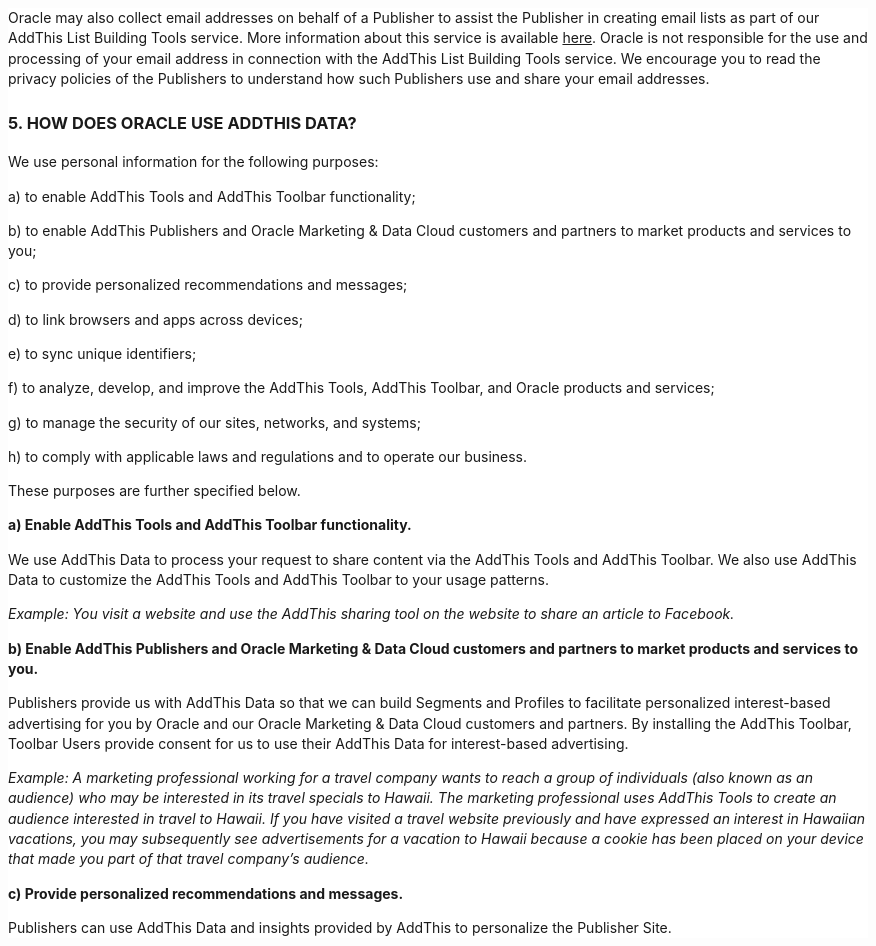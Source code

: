 Oracle may also collect email addresses on behalf of a Publisher to assist the Publisher in creating email lists as part of our AddThis List Building Tools service. More information about this service is available [here](http://www.addthis.com/get/list-building/). Oracle is not responsible for the use and processing of your email address in connection with the AddThis List Building Tools service. We encourage you to read the privacy policies of the Publishers to understand how such Publishers use and share your email addresses.

### 5\. HOW DOES ORACLE USE ADDTHIS DATA?

We use personal information for the following purposes:

a) to enable AddThis Tools and AddThis Toolbar functionality; 

b) to enable AddThis Publishers and Oracle Marketing & Data Cloud customers and partners to market products and services to you;

c) to provide personalized recommendations and messages;

d) to link browsers and apps across devices;

e) to sync unique identifiers;

f) to analyze, develop, and improve the AddThis Tools, AddThis Toolbar, and Oracle products and services;

g) to manage the security of our sites, networks, and systems;

h) to comply with applicable laws and regulations and to operate our business.

These purposes are further specified below.

**a) Enable AddThis Tools and AddThis Toolbar functionality.**

We use AddThis Data to process your request to share content via the AddThis Tools and AddThis Toolbar. We also use AddThis Data to customize the AddThis Tools and AddThis Toolbar to your usage patterns.

_Example: You visit a website and use the AddThis sharing tool on the website to share an article to Facebook._

**b) Enable AddThis Publishers and Oracle Marketing & Data Cloud customers and partners to market products and services to you.**

Publishers provide us with AddThis Data so that we can build Segments and Profiles to facilitate personalized interest-based advertising for you by Oracle and our Oracle Marketing & Data Cloud customers and partners. By installing the AddThis Toolbar, Toolbar Users provide consent for us to use their AddThis Data for interest-based advertising.

_Example: A marketing professional working for a travel company wants to reach a group of individuals (also known as an audience) who may be interested in its travel specials to Hawaii. The marketing professional uses AddThis Tools to create an audience interested in travel to Hawaii. If you have visited a travel website previously and have expressed an interest in Hawaiian vacations, you may subsequently see advertisements for a vacation to Hawaii because a cookie has been placed on your device that made you part of that travel company’s audience._

**c) Provide personalized recommendations and messages.**

Publishers can use AddThis Data and insights provided by AddThis to personalize the Publisher Site.
